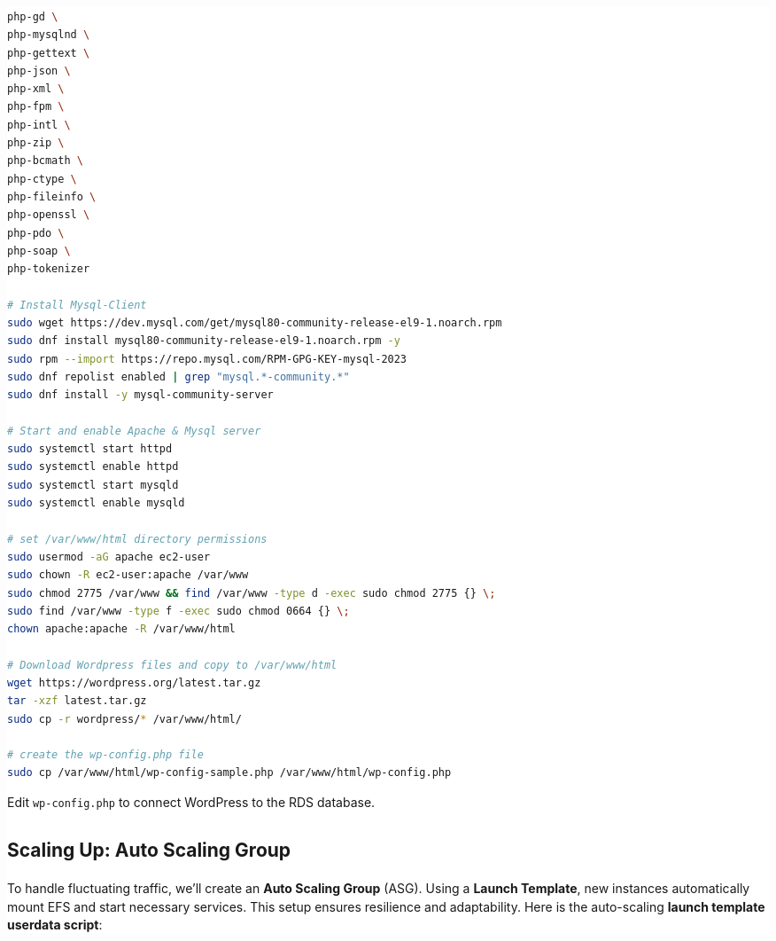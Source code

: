 ```bash
php-gd \
php-mysqlnd \
php-gettext \
php-json \
php-xml \
php-fpm \
php-intl \
php-zip \
php-bcmath \
php-ctype \
php-fileinfo \
php-openssl \
php-pdo \
php-soap \
php-tokenizer

# Install Mysql-Client 
sudo wget https://dev.mysql.com/get/mysql80-community-release-el9-1.noarch.rpm 
sudo dnf install mysql80-community-release-el9-1.noarch.rpm -y
sudo rpm --import https://repo.mysql.com/RPM-GPG-KEY-mysql-2023
sudo dnf repolist enabled | grep "mysql.*-community.*"
sudo dnf install -y mysql-community-server 

# Start and enable Apache & Mysql server
sudo systemctl start httpd
sudo systemctl enable httpd
sudo systemctl start mysqld
sudo systemctl enable mysqld

# set /var/www/html directory permissions
sudo usermod -aG apache ec2-user
sudo chown -R ec2-user:apache /var/www
sudo chmod 2775 /var/www && find /var/www -type d -exec sudo chmod 2775 {} \;
sudo find /var/www -type f -exec sudo chmod 0664 {} \;
chown apache:apache -R /var/www/html 

# Download Wordpress files and copy to /var/www/html
wget https://wordpress.org/latest.tar.gz
tar -xzf latest.tar.gz
sudo cp -r wordpress/* /var/www/html/

# create the wp-config.php file
sudo cp /var/www/html/wp-config-sample.php /var/www/html/wp-config.php
```

Edit `wp-config.php` to connect WordPress to the RDS database.

## Scaling Up: Auto Scaling Group
To handle fluctuating traffic, we’ll create an **Auto Scaling Group** (ASG). Using a **Launch Template**, new instances automatically mount EFS and start necessary services. This setup ensures resilience and adaptability. Here is the auto-scaling **launch template userdata script**:
